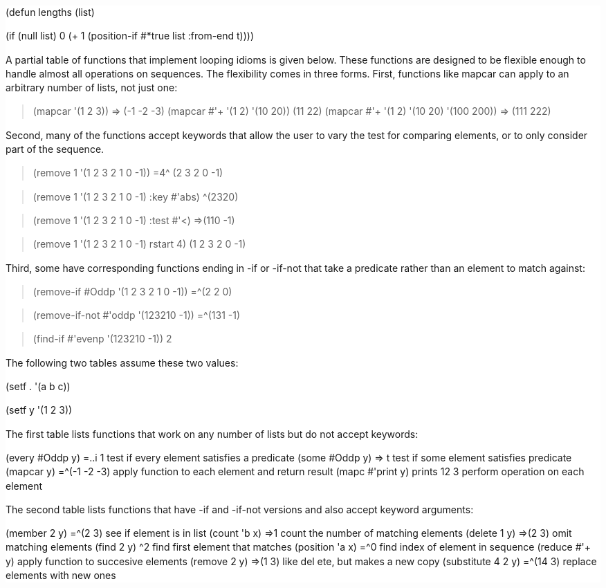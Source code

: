 (defun lengths (list) 

(if (null list) 
0 
(+ 1 (position-if #*true list :from-end t)))) 

A partial table of functions that implement looping idioms is given below. These 
functions are designed to be flexible enough to handle almost all operations on 
sequences. The flexibility comes in three forms. First, functions like mapcar can 
apply to an arbitrary number of lists, not just one: 

> (mapcar '(1 2 3)) => (-1 -2 -3) 
> (mapcar #'+ '(1 2) '(10 20)) (11 22) 
> (mapcar #'+ '(1 2) '(10 20) '(100 200)) => (111 222) 

Second, many of the functions accept keywords that allow the user to vary the test 
for comparing elements, or to only consider part of the sequence. 

> (remove 1 '(1 2 3 2 1 0 -1)) =4^ (2 3 2 0 -1) 

> (remove 1 '(1 2 3 2 1 0 -1) :key #'abs) ^(2320) 

> (remove 1 '(1 2 3 2 1 0 -1) :test #'<) =>(110 -1) 

> (remove 1 '(1 2 3 2 1 0 -1) rstart 4) (1 2 3 2 0 -1) 

Third, some have corresponding functions ending in -if or -if-not that take a 
predicate rather than an element to match against: 

> (remove-if #Oddp '(1 2 3 2 1 0 -1)) =^(2 2 0) 

> (remove-if-not #'oddp '(123210 -1)) =^(131 -1) 

> (find-if #'evenp '(123210 -1)) 2 

The following two tables assume these two values: 

(setf . '(a b c)) 

(setf y '(1 2 3)) 

The first table lists functions that work on any number of lists but do not accept 
keywords: 

<a id='page-62'></a>

(every #Oddp y) =..i 1 test if every element satisfies a predicate 
(some #Oddp y) => t test if some element satisfies predicate 
(mapcar y) =^(-1 -2 -3) apply function to each element and return result 
(mapc #'print y) prints 12 3 perform operation on each element 

The second table lists functions that have -if and -if-not versions and also 
accept keyword arguments: 

(member 2 y) =^(2 3) see if element is in list 
(count 'b x) =>1 count the number of matching elements 
(delete 1 y) =>(2 3) omit matching elements 
(find 2 y) ^2 find first element that matches 
(position 'a x) =^0 find index of element in sequence 
(reduce #'+ y) apply function to succesive elements 
(remove 2 y) =>(1 3) like del ete, but makes a new copy 
(substitute 4 2 y) =^(14 3) replace elements with new ones 
